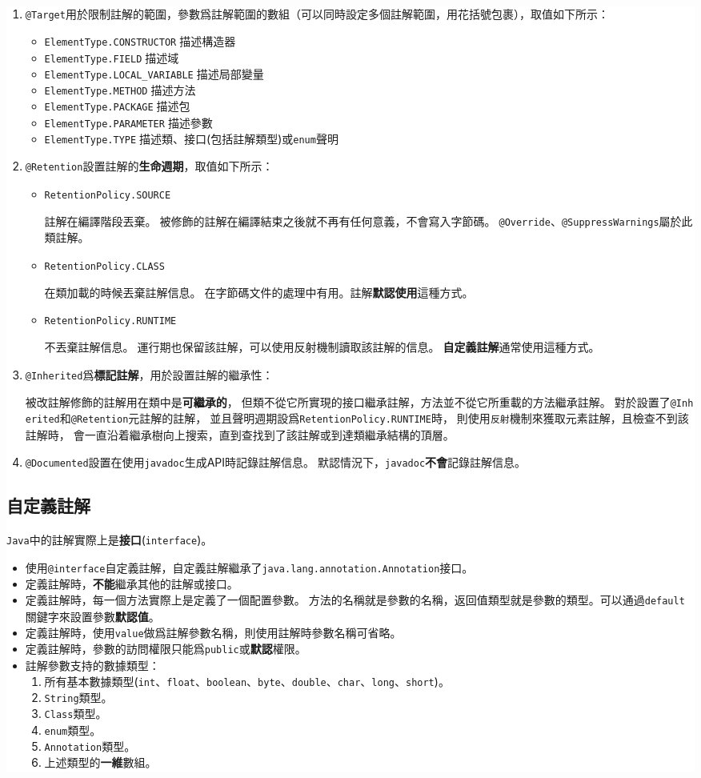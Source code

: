 1. `@Target`用於限制註解的範圍，參數爲註解範圍的數組（可以同時設定多個註解範圍，用花括號包裹），取值如下所示：

	- `ElementType.CONSTRUCTOR` 描述構造器
	- `ElementType.FIELD` 描述域
	- `ElementType.LOCAL_VARIABLE` 描述局部變量
	- `ElementType.METHOD` 描述方法
	- `ElementType.PACKAGE` 描述包
	- `ElementType.PARAMETER` 描述參數
	- `ElementType.TYPE` 描述類、接口(包括註解類型)或`enum`聲明

1. `@Retention`設置註解的**生命週期**，取值如下所示：

	- `RetentionPolicy.SOURCE`

		註解在編譯階段丟棄。
		被修飾的註解在編譯結束之後就不再有任何意義，不會寫入字節碼。
		`@Override`、`@SuppressWarnings`屬於此類註解。

	- `RetentionPolicy.CLASS`

		在類加載的時候丟棄註解信息。
		在字節碼文件的處理中有用。註解**默認使用**這種方式。

	- `RetentionPolicy.RUNTIME`

		不丟棄註解信息。
		運行期也保留該註解，可以使用反射機制讀取該註解的信息。
		**自定義註解**通常使用這種方式。

1. `@Inherited`爲**標記註解**，用於設置註解的繼承性：

	被改註解修飾的註解用在類中是**可繼承的**，
	但類不從它所實現的接口繼承註解，方法並不從它所重載的方法繼承註解。
	對於設置了`@Inherited`和`@Retention`元註解的註解，
	並且聲明週期設爲`RetentionPolicy.RUNTIME`時，
	則使用`反射`機制來獲取元素註解，且檢查不到該註解時，
	會一直沿着繼承樹向上搜索，直到查找到了該註解或到達類繼承結構的頂層。

1. `@Documented`設置在使用`javadoc`生成API時記錄註解信息。
	默認情況下，`javadoc`**不會**記錄註解信息。

## 自定義註解
`Java`中的註解實際上是**接口**(`interface`)。

- 使用`@interface`自定義註解，自定義註解繼承了`java.lang.annotation.Annotation`接口。
- 定義註解時，**不能**繼承其他的註解或接口。
- 定義註解時，每一個方法實際上是定義了一個配置參數。
方法的名稱就是參數的名稱，返回值類型就是參數的類型。可以通過`default`關鍵字來設置參數**默認值**。
- 定義註解時，使用`value`做爲註解參數名稱，則使用註解時參數名稱可省略。
- 定義註解時，參數的訪問權限只能爲`public`或**默認**權限。
- 註解參數支持的數據類型：
	1. 所有基本數據類型(`int`、`float`、`boolean`、`byte`、`double`、`char`、`long`、`short`)。
	1. `String`類型。
	1. `Class`類型。
	1. `enum`類型。
	1. `Annotation`類型。
	1. 上述類型的**一維**數組。
